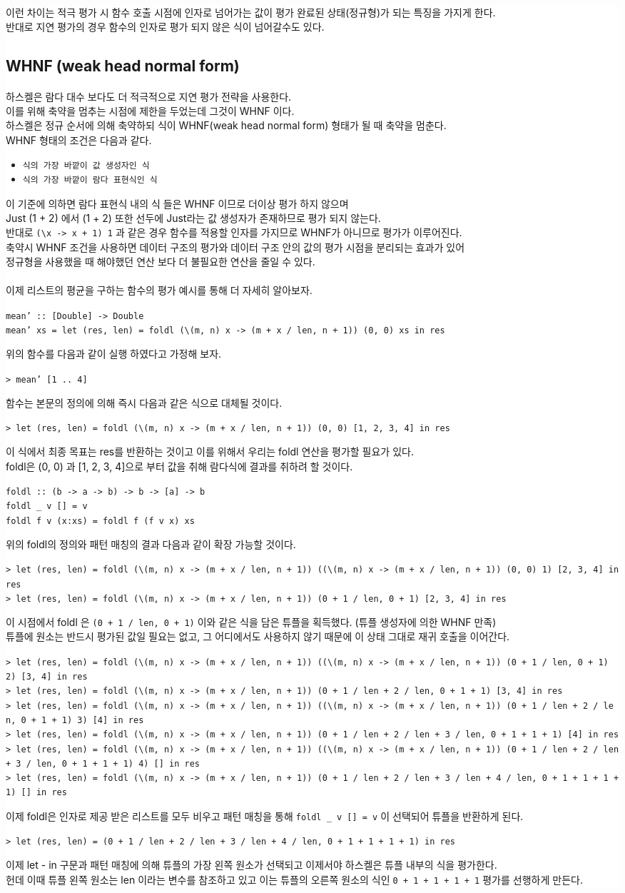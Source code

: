 이런 차이는 적극 평가 시 함수 호출 시점에 인자로 넘어가는 값이 평가 완료된 상태(정규형)가 되는 특징을 가지게 한다.<br>
반대로 지연 평가의 경우 함수의 인자로 평가 되지 않은 식이 넘어갈수도 있다.<br>

## WHNF (weak head normal form)
하스켈은 람다 대수 보다도 더 적극적으로 지연 평가 전략을 사용한다.<br>
이를 위해 축약을 멈추는 시점에 제한을 두었는데 그것이 WHNF 이다.<br>
하스켈은 정규 순서에 의해 축약하되 식이 WHNF(weak head normal form) 형태가 될 때 축약을 멈춘다.<br>
WHNF 형태의 조건은 다음과 같다.

- `식의 가장 바깥이 값 생성자인 식`
- `식의 가장 바깥이 람다 표현식인 식`

이 기준에 의하면 람다 표현식 내의 식 들은 WHNF 이므로 더이상 평가 하지 않으며<br>
Just (1 + 2) 에서 (1 + 2) 또한 선두에 Just라는 값 생성자가 존재하므로 평가 되지 않는다.<br>
반대로 `(\x -> x + 1) 1` 과 같은 경우 함수를 적용할 인자를 가지므로 WHNF가 아니므로 평가가 이루어진다.<br>
축약시 WHNF 조건을 사용하면 데이터 구조의 평가와 데이터 구조 안의 값의 평가 시점을 분리되는 효과가 있어<br>
정규형을 사용했을 때 해야했던 연산 보다 더 불필요한 연산을 줄일 수 있다.<br>
<br>
이제 리스트의 평균을 구하는 함수의 평가 예시를 통해 더 자세히 알아보자.
```
mean’ :: [Double] -> Double
mean’ xs = let (res, len) = foldl (\(m, n) x -> (m + x / len, n + 1)) (0, 0) xs in res
```
위의 함수를 다음과 같이 실행 하였다고 가정해 보자.<br>
```
> mean’ [1 .. 4]
```
함수는 본문의 정의에 의해 즉시 다음과 같은 식으로 대체될 것이다.
```
> let (res, len) = foldl (\(m, n) x -> (m + x / len, n + 1)) (0, 0) [1, 2, 3, 4] in res
```
이 식에서 최종 목표는 res를 반환하는 것이고 이를 위해서 우리는 foldl 연산을 평가할 필요가 있다.<br>
foldl은 (0, 0) 과 [1, 2, 3, 4]으로 부터 값을 취해 람다식에 결과를 취하려 할 것이다.<br>
```
foldl :: (b -> a -> b) -> b -> [a] -> b
foldl _ v [] = v
foldl f v (x:xs) = foldl f (f v x) xs
```
위의 foldl의 정의와 패턴 매칭의 결과 다음과 같이 확장 가능할 것이다.
```
> let (res, len) = foldl (\(m, n) x -> (m + x / len, n + 1)) ((\(m, n) x -> (m + x / len, n + 1)) (0, 0) 1) [2, 3, 4] in res
> let (res, len) = foldl (\(m, n) x -> (m + x / len, n + 1)) (0 + 1 / len, 0 + 1) [2, 3, 4] in res
```
이 시점에서 foldl 은 `(0 + 1 / len, 0 + 1)` 이와 같은 식을 담은 튜플을 획득했다. (튜플 생성자에 의한 WHNF 만족)<br>
튜플에 원소는 반드시 평가된 값일 필요는 없고, 그 어디에서도 사용하지 않기 때문에 이 상태 그대로 재귀 호출을 이어간다.<br>
```
> let (res, len) = foldl (\(m, n) x -> (m + x / len, n + 1)) ((\(m, n) x -> (m + x / len, n + 1)) (0 + 1 / len, 0 + 1) 2) [3, 4] in res
> let (res, len) = foldl (\(m, n) x -> (m + x / len, n + 1)) (0 + 1 / len + 2 / len, 0 + 1 + 1) [3, 4] in res
> let (res, len) = foldl (\(m, n) x -> (m + x / len, n + 1)) ((\(m, n) x -> (m + x / len, n + 1)) (0 + 1 / len + 2 / len, 0 + 1 + 1) 3) [4] in res
> let (res, len) = foldl (\(m, n) x -> (m + x / len, n + 1)) (0 + 1 / len + 2 / len + 3 / len, 0 + 1 + 1 + 1) [4] in res
> let (res, len) = foldl (\(m, n) x -> (m + x / len, n + 1)) ((\(m, n) x -> (m + x / len, n + 1)) (0 + 1 / len + 2 / len + 3 / len, 0 + 1 + 1 + 1) 4) [] in res
> let (res, len) = foldl (\(m, n) x -> (m + x / len, n + 1)) (0 + 1 / len + 2 / len + 3 / len + 4 / len, 0 + 1 + 1 + 1 + 1) [] in res
```
이제 foldl은 인자로 제공 받은 리스트를 모두 비우고 패턴 매칭을 통해 `foldl _ v [] = v` 이 선택되어 튜플을 반환하게 된다.<br>
```
> let (res, len) = (0 + 1 / len + 2 / len + 3 / len + 4 / len, 0 + 1 + 1 + 1 + 1) in res
```
이제 let - in 구문과 패턴 매칭에 의해 튜플의 가장 왼쪽 원소가 선택되고 이제서야 하스켈은 튜플 내부의 식을 평가한다.<br>
헌데 이때 튜플 왼쪽 원소는 len 이라는 변수를 참조하고 있고 이는 튜플의 오른쪽 원소의 식인 `0 + 1 + 1 + 1 + 1` 평가를 선행하게 만든다.<br>
```
```